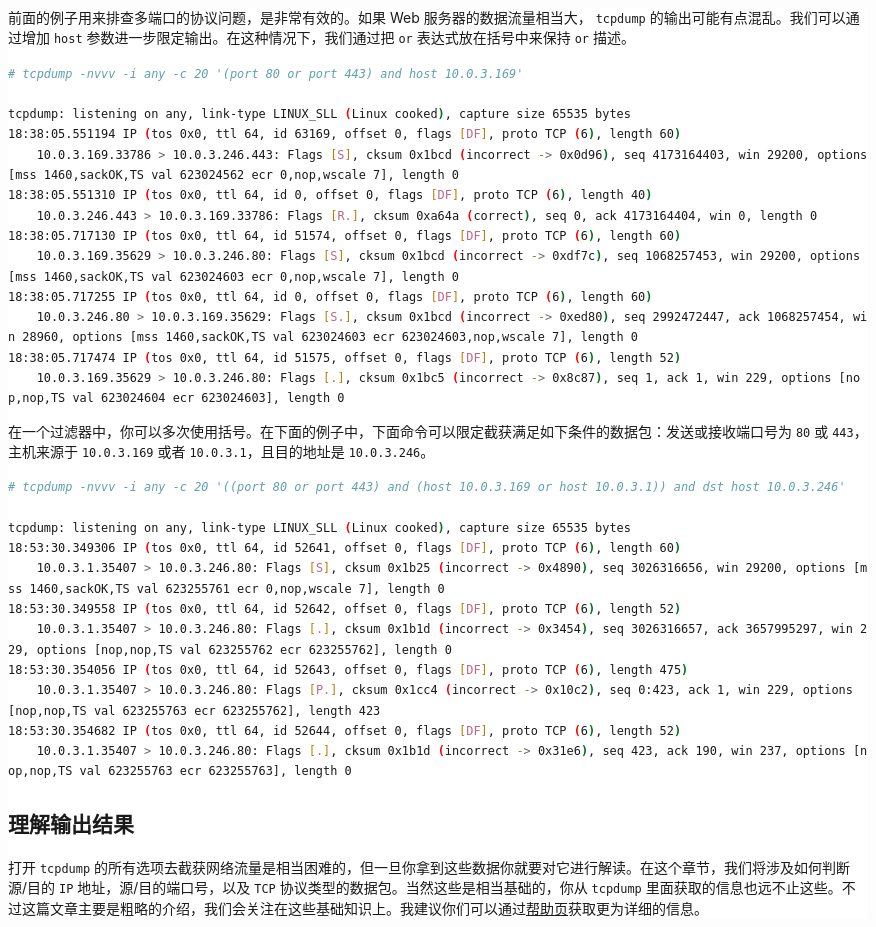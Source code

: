 前面的例子用来排查多端口的协议问题，是非常有效的。如果 Web 服务器的数据流量相当大， `tcpdump` 的输出可能有点混乱。我们可以通过增加 `host` 参数进一步限定输出。在这种情况下，我们通过把 `or` 表达式放在括号中来保持 `or` 描述。

```bash
# tcpdump -nvvv -i any -c 20 '(port 80 or port 443) and host 10.0.3.169'

tcpdump: listening on any, link-type LINUX_SLL (Linux cooked), capture size 65535 bytes
18:38:05.551194 IP (tos 0x0, ttl 64, id 63169, offset 0, flags [DF], proto TCP (6), length 60)
    10.0.3.169.33786 > 10.0.3.246.443: Flags [S], cksum 0x1bcd (incorrect -> 0x0d96), seq 4173164403, win 29200, options [mss 1460,sackOK,TS val 623024562 ecr 0,nop,wscale 7], length 0
18:38:05.551310 IP (tos 0x0, ttl 64, id 0, offset 0, flags [DF], proto TCP (6), length 40)
    10.0.3.246.443 > 10.0.3.169.33786: Flags [R.], cksum 0xa64a (correct), seq 0, ack 4173164404, win 0, length 0
18:38:05.717130 IP (tos 0x0, ttl 64, id 51574, offset 0, flags [DF], proto TCP (6), length 60)
    10.0.3.169.35629 > 10.0.3.246.80: Flags [S], cksum 0x1bcd (incorrect -> 0xdf7c), seq 1068257453, win 29200, options [mss 1460,sackOK,TS val 623024603 ecr 0,nop,wscale 7], length 0
18:38:05.717255 IP (tos 0x0, ttl 64, id 0, offset 0, flags [DF], proto TCP (6), length 60)
    10.0.3.246.80 > 10.0.3.169.35629: Flags [S.], cksum 0x1bcd (incorrect -> 0xed80), seq 2992472447, ack 1068257454, win 28960, options [mss 1460,sackOK,TS val 623024603 ecr 623024603,nop,wscale 7], length 0
18:38:05.717474 IP (tos 0x0, ttl 64, id 51575, offset 0, flags [DF], proto TCP (6), length 52)
    10.0.3.169.35629 > 10.0.3.246.80: Flags [.], cksum 0x1bc5 (incorrect -> 0x8c87), seq 1, ack 1, win 229, options [nop,nop,TS val 623024604 ecr 623024603], length 0
```

在一个过滤器中，你可以多次使用括号。在下面的例子中，下面命令可以限定截获满足如下条件的数据包：发送或接收端口号为 `80` 或 `443`，主机来源于 `10.0.3.169` 或者 `10.0.3.1`，且目的地址是 `10.0.3.246`。

```bash
# tcpdump -nvvv -i any -c 20 '((port 80 or port 443) and (host 10.0.3.169 or host 10.0.3.1)) and dst host 10.0.3.246'

tcpdump: listening on any, link-type LINUX_SLL (Linux cooked), capture size 65535 bytes
18:53:30.349306 IP (tos 0x0, ttl 64, id 52641, offset 0, flags [DF], proto TCP (6), length 60)
    10.0.3.1.35407 > 10.0.3.246.80: Flags [S], cksum 0x1b25 (incorrect -> 0x4890), seq 3026316656, win 29200, options [mss 1460,sackOK,TS val 623255761 ecr 0,nop,wscale 7], length 0
18:53:30.349558 IP (tos 0x0, ttl 64, id 52642, offset 0, flags [DF], proto TCP (6), length 52)
    10.0.3.1.35407 > 10.0.3.246.80: Flags [.], cksum 0x1b1d (incorrect -> 0x3454), seq 3026316657, ack 3657995297, win 229, options [nop,nop,TS val 623255762 ecr 623255762], length 0
18:53:30.354056 IP (tos 0x0, ttl 64, id 52643, offset 0, flags [DF], proto TCP (6), length 475)
    10.0.3.1.35407 > 10.0.3.246.80: Flags [P.], cksum 0x1cc4 (incorrect -> 0x10c2), seq 0:423, ack 1, win 229, options [nop,nop,TS val 623255763 ecr 623255762], length 423
18:53:30.354682 IP (tos 0x0, ttl 64, id 52644, offset 0, flags [DF], proto TCP (6), length 52)
    10.0.3.1.35407 > 10.0.3.246.80: Flags [.], cksum 0x1b1d (incorrect -> 0x31e6), seq 423, ack 190, win 237, options [nop,nop,TS val 623255763 ecr 623255763], length 0
```

## 理解输出结果

打开 `tcpdump` 的所有选项去截获网络流量是相当困难的，但一旦你拿到这些数据你就要对它进行解读。在这个章节，我们将涉及如何判断源/目的 `IP` 地址，源/目的端口号，以及 `TCP` 协议类型的数据包。当然这些是相当基础的，你从 `tcpdump` 里面获取的信息也远不止这些。不过这篇文章主要是粗略的介绍，我们会关注在这些基础知识上。我建议你们可以通过[帮助页](http://www.tcpdump.org/manpages/)获取更为详细的信息。
